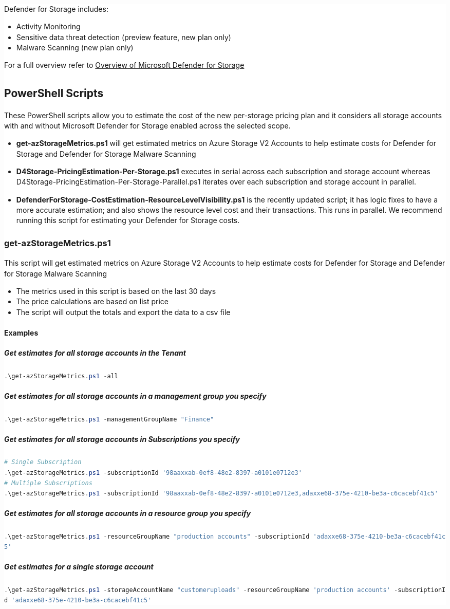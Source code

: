 Defender for Storage includes:

- Activity Monitoring
- Sensitive data threat detection (preview feature, new plan only)
- Malware Scanning (new plan only)

For a full overview refer to [Overview of Microsoft Defender for Storage](https://learn.microsoft.com/azure/defender-for-cloud/defender-for-storage-introduction)

## PowerShell Scripts

These PowerShell scripts allow you to estimate the cost of the new per-storage pricing plan and it considers all storage accounts with and without Microsoft Defender for Storage enabled across the selected scope.

- **get-azStorageMetrics.ps1** will get estimated metrics on Azure Storage V2 Accounts to help estimate costs for Defender for Storage and Defender for Storage Malware Scanning

- **D4Storage-PricingEstimation-Per-Storage.ps1** executes in serial across each subscription and storage account whereas D4Storage-PricingEstimation-Per-Storage-Parallel.ps1 iterates over each subscription and storage account in parallel.

- **DefenderForStorage-CostEstimation-ResourceLevelVisibility.ps1** is the recently updated script; it has logic fixes to have a more accurate estimation; and also shows the resource level cost and their transactions. This runs in parallel. We recommend running this script for estimating your Defender for Storage costs. 

### get-azStorageMetrics.ps1

This script will get estimated metrics on Azure Storage V2 Accounts to help estimate costs for Defender for Storage and Defender for Storage Malware Scanning
- The metrics used in this script is based on the last 30 days
- The price calculations are based on list price
- The script will output the totals and export the data to a csv file

#### Examples 

##### Get estimates for all storage accounts in the Tenant
```powershell
.\get-azStorageMetrics.ps1 -all
```
##### Get estimates for all storage accounts in a management group you specify
```powershell
.\get-azStorageMetrics.ps1 -managementGroupName "Finance" 
```
##### Get estimates for all storage accounts in Subscriptions you specify
```powershell
# Single Subscription
.\get-azStorageMetrics.ps1 -subscriptionId '98aaxxab-0ef8-48e2-8397-a0101e0712e3'
# Multiple Subscriptions
.\get-azStorageMetrics.ps1 -subscriptionId '98aaxxab-0ef8-48e2-8397-a0101e0712e3,adaxxe68-375e-4210-be3a-c6cacebf41c5'
```
##### Get estimates for all storage accounts in a resource group you specify
```powershell
.\get-azStorageMetrics.ps1 -resourceGroupName "production accounts" -subscriptionId 'adaxxe68-375e-4210-be3a-c6cacebf41c5'
```
##### Get estimates for a single storage account
```powershell
.\get-azStorageMetrics.ps1 -storageAccountName "customeruploads" -resourceGroupName 'production accounts' -subscriptionId 'adaxxe68-375e-4210-be3a-c6cacebf41c5'
```
